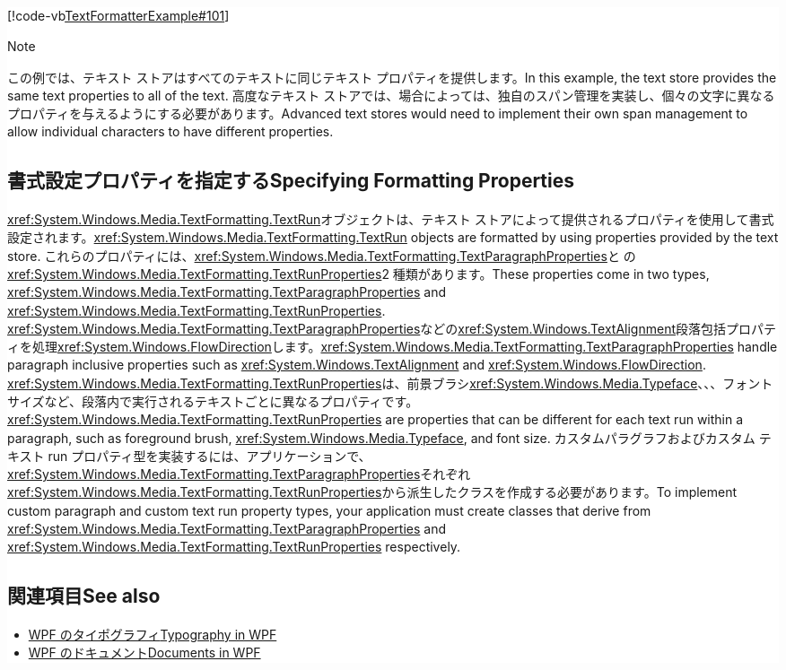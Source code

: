  [!code-vb[TextFormatterExample#101](~/samples/snippets/visualbasic/VS_Snippets_Wpf/TextFormatterExample/VisualBasic/CustomTextSource.vb#101)]  
  
> [!NOTE]
> <span data-ttu-id="3ab3e-170">この例では、テキスト ストアはすべてのテキストに同じテキスト プロパティを提供します。</span><span class="sxs-lookup"><span data-stu-id="3ab3e-170">In this example, the text store provides the same text properties to all of the text.</span></span> <span data-ttu-id="3ab3e-171">高度なテキスト ストアでは、場合によっては、独自のスパン管理を実装し、個々の文字に異なるプロパティを与えるようにする必要があります。</span><span class="sxs-lookup"><span data-stu-id="3ab3e-171">Advanced text stores would need to implement their own span management to allow individual characters to have different properties.</span></span>  
  
<a name="section5"></a>
## <a name="specifying-formatting-properties"></a><span data-ttu-id="3ab3e-172">書式設定プロパティを指定する</span><span class="sxs-lookup"><span data-stu-id="3ab3e-172">Specifying Formatting Properties</span></span>  
 <span data-ttu-id="3ab3e-173"><xref:System.Windows.Media.TextFormatting.TextRun>オブジェクトは、テキスト ストアによって提供されるプロパティを使用して書式設定されます。</span><span class="sxs-lookup"><span data-stu-id="3ab3e-173"><xref:System.Windows.Media.TextFormatting.TextRun> objects are formatted by using properties provided by the text store.</span></span> <span data-ttu-id="3ab3e-174">これらのプロパティには、<xref:System.Windows.Media.TextFormatting.TextParagraphProperties>と の<xref:System.Windows.Media.TextFormatting.TextRunProperties>2 種類があります。</span><span class="sxs-lookup"><span data-stu-id="3ab3e-174">These properties come in two types, <xref:System.Windows.Media.TextFormatting.TextParagraphProperties> and <xref:System.Windows.Media.TextFormatting.TextRunProperties>.</span></span> <span data-ttu-id="3ab3e-175"><xref:System.Windows.Media.TextFormatting.TextParagraphProperties>などの<xref:System.Windows.TextAlignment>段落包括プロパティを処理<xref:System.Windows.FlowDirection>します。</span><span class="sxs-lookup"><span data-stu-id="3ab3e-175"><xref:System.Windows.Media.TextFormatting.TextParagraphProperties> handle paragraph inclusive properties such as <xref:System.Windows.TextAlignment> and <xref:System.Windows.FlowDirection>.</span></span> <span data-ttu-id="3ab3e-176"><xref:System.Windows.Media.TextFormatting.TextRunProperties>は、前景ブラシ<xref:System.Windows.Media.Typeface>、、、フォント サイズなど、段落内で実行されるテキストごとに異なるプロパティです。</span><span class="sxs-lookup"><span data-stu-id="3ab3e-176"><xref:System.Windows.Media.TextFormatting.TextRunProperties> are properties that can be different for each text run within a paragraph, such as foreground brush, <xref:System.Windows.Media.Typeface>, and font size.</span></span> <span data-ttu-id="3ab3e-177">カスタムパラグラフおよびカスタム テキスト run プロパティ型を実装するには、アプリケーションで、<xref:System.Windows.Media.TextFormatting.TextParagraphProperties>それぞれ<xref:System.Windows.Media.TextFormatting.TextRunProperties>から派生したクラスを作成する必要があります。</span><span class="sxs-lookup"><span data-stu-id="3ab3e-177">To implement custom paragraph and custom text run property types, your application must create classes that derive from <xref:System.Windows.Media.TextFormatting.TextParagraphProperties> and <xref:System.Windows.Media.TextFormatting.TextRunProperties> respectively.</span></span>  
  
## <a name="see-also"></a><span data-ttu-id="3ab3e-178">関連項目</span><span class="sxs-lookup"><span data-stu-id="3ab3e-178">See also</span></span>

- [<span data-ttu-id="3ab3e-179">WPF のタイポグラフィ</span><span class="sxs-lookup"><span data-stu-id="3ab3e-179">Typography in WPF</span></span>](typography-in-wpf.md)
- [<span data-ttu-id="3ab3e-180">WPF のドキュメント</span><span class="sxs-lookup"><span data-stu-id="3ab3e-180">Documents in WPF</span></span>](documents-in-wpf.md)
